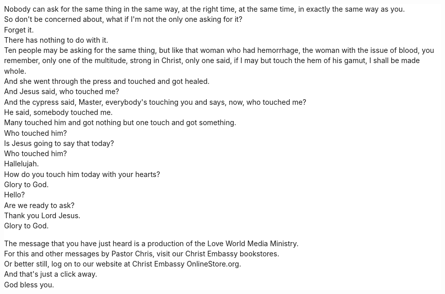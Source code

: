  Nobody can ask for the same thing in the same way, at the right time, at the same time, in exactly the same way as you.  
So don't be concerned about, what if I'm not the only one asking for it?  
Forget it.  
There has nothing to do with it.  
 Ten people may be asking for the same thing, but like that woman who had hemorrhage, the woman with the issue of blood, you remember, only one of the multitude, strong in Christ, only one said, if I may but touch the hem of his gamut, I shall be made whole.  
And she went through the press and touched and got healed.  
And Jesus said, who touched me?  
And the cypress said, Master, everybody's touching you and says, now, who touched me?  
He said, somebody touched me.  
 Many touched him and got nothing but one touch and got something.  
Who touched him?  
Is Jesus going to say that today?  
Who touched him?  
Hallelujah.  
How do you touch him today with your hearts?  
Glory to God.  
Hello?  
Are we ready to ask?  
 Thank you Lord Jesus.  
Glory to God.  


  
 The message that you have just heard is a production of the Love World Media Ministry.  
For this and other messages by Pastor Chris, visit our Christ Embassy bookstores.  
Or better still, log on to our website at Christ Embassy OnlineStore.org.  
And that's just a click away.  
God bless you.
